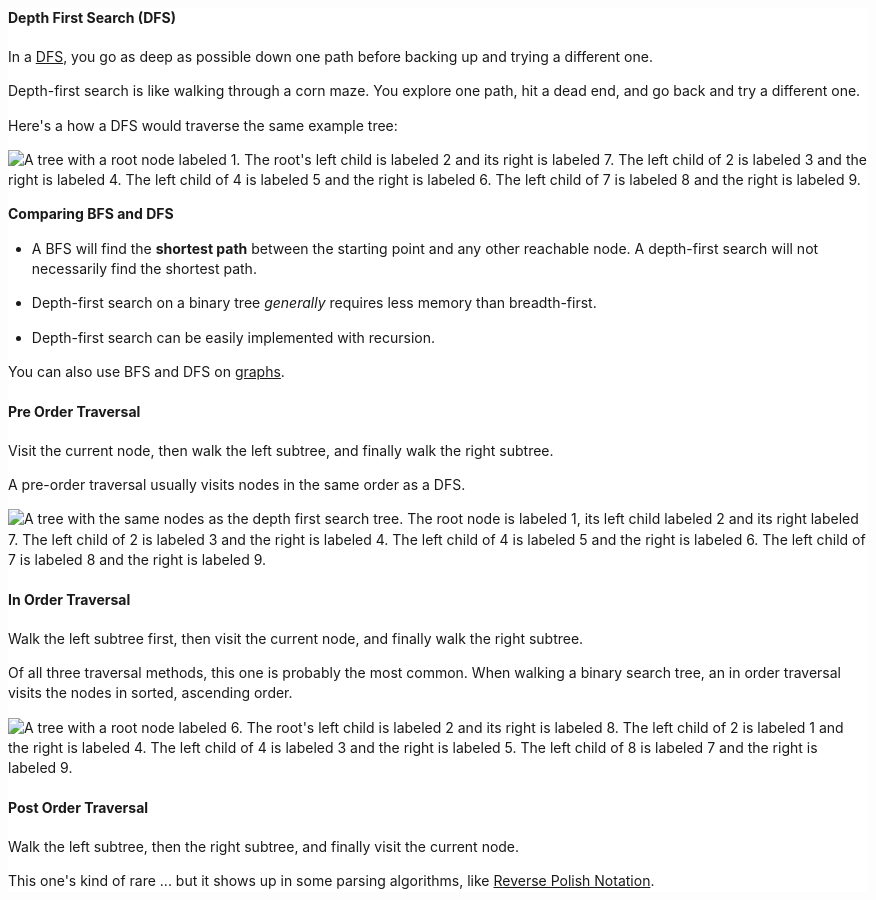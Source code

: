 #### Depth First Search (DFS)

In a [DFS](https://www.interviewcake.com/concept/dfs), you go as deep as possible down one path before backing
 up and trying a different one.

Depth-first search is like walking through a corn maze. You explore
 one path, hit a dead end, and go back and try a different one.

Here's a how a DFS would traverse the same example tree:

![A tree with a root node labeled 1. The root's left child is labeled 2 and its right is labeled 7. The left child of 2 is labeled 3 and the right is labeled 4. The left child of 4 is labeled 5 and the right is labeled 6. The left child of 7 is labeled 8 and the right is labeled 9.](https://www.interviewcake.com/images/svgs/trees__dfs.svg?bust=209) 

**Comparing BFS and DFS**

- A BFS will find the **shortest path** between the
   starting point and any other reachable node. A depth-first
   search will not necessarily find the shortest path.

- Depth-first search on a binary tree *generally* requires less memory than breadth-first.

- Depth-first search can be easily implemented with recursion.

You can also use BFS and DFS on [graphs](https://www.interviewcake.com/concept/graph).

#### Pre Order Traversal

Visit the current
 node, then walk the left subtree, and finally walk the right
 subtree.

A pre-order traversal usually visits nodes in the same order as a
 DFS.

![A tree with the same nodes as the depth first search tree. The root node is labeled 1, its left child labeled 2 and its right labeled 7. The left child of 2 is labeled 3 and the right is labeled 4. The left child of 4 is labeled 5 and the right is labeled 6. The left child of 7 is labeled 8 and the right is labeled 9.](https://www.interviewcake.com/images/svgs/trees__pre_order_traversal.svg?bust=209) 

#### In Order Traversal

Walk the left subtree
 first, then visit the current node, and finally walk the
 right subtree.

Of all three traversal methods, this one is probably the
 most common. When walking a binary search tree, an in
 order traversal visits the nodes in sorted, ascending
 order.

![A tree with a root node labeled 6. The root's left child is labeled 2 and its right is labeled 8. The left child of 2 is labeled 1 and the right is labeled 4. The left child of 4 is labeled 3 and the right is labeled 5. The left child of 8 is labeled 7 and the right is labeled 9.](https://www.interviewcake.com/images/svgs/trees__in_order_traversal.svg?bust=209) 

#### Post Order Traversal

Walk the left subtree,
 then the right subtree, and finally visit the current node.

This one's kind of rare ... but it shows up in some parsing
 algorithms,
 like [Reverse
 Polish Notation](https://en.wikipedia.org/wiki/Reverse_Polish_notation).

